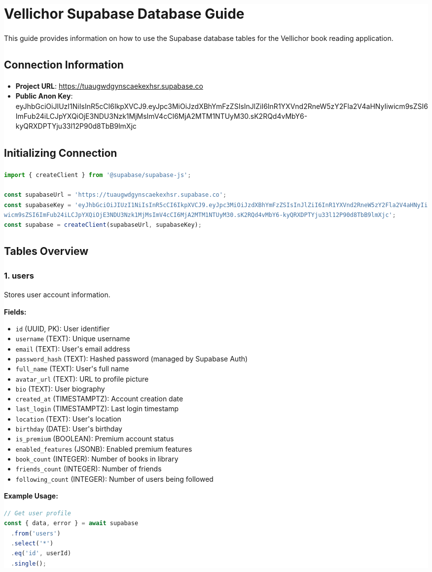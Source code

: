 # Vellichor Supabase Database Guide

This guide provides information on how to use the Supabase database tables for the Vellichor book reading application.

## Connection Information
- **Project URL**: https://tuaugwdgynscaekexhsr.supabase.co
- **Public Anon Key**: eyJhbGciOiJIUzI1NiIsInR5cCI6IkpXVCJ9.eyJpc3MiOiJzdXBhYmFzZSIsInJlZiI6InR1YXVnd2RneW5zY2Fla2V4aHNyIiwicm9sZSI6ImFub24iLCJpYXQiOjE3NDU3Nzk1MjMsImV4cCI6MjA2MTM1NTUyM30.sK2RQd4vMbY6-kyQRXDPTYju33l12P90d8TbB9lmXjc

## Initializing Connection

```javascript
import { createClient } from '@supabase/supabase-js';

const supabaseUrl = 'https://tuaugwdgynscaekexhsr.supabase.co';
const supabaseKey = 'eyJhbGciOiJIUzI1NiIsInR5cCI6IkpXVCJ9.eyJpc3MiOiJzdXBhYmFzZSIsInJlZiI6InR1YXVnd2RneW5zY2Fla2V4aHNyIiwicm9sZSI6ImFub24iLCJpYXQiOjE3NDU3Nzk1MjMsImV4cCI6MjA2MTM1NTUyM30.sK2RQd4vMbY6-kyQRXDPTYju33l12P90d8TbB9lmXjc';
const supabase = createClient(supabaseUrl, supabaseKey);
```

## Tables Overview

### 1. users
Stores user account information.

**Fields:**
- `id` (UUID, PK): User identifier
- `username` (TEXT): Unique username
- `email` (TEXT): User's email address
- `password_hash` (TEXT): Hashed password (managed by Supabase Auth)
- `full_name` (TEXT): User's full name
- `avatar_url` (TEXT): URL to profile picture
- `bio` (TEXT): User biography
- `created_at` (TIMESTAMPTZ): Account creation date
- `last_login` (TIMESTAMPTZ): Last login timestamp
- `location` (TEXT): User's location
- `birthday` (DATE): User's birthday
- `is_premium` (BOOLEAN): Premium account status
- `enabled_features` (JSONB): Enabled premium features
- `book_count` (INTEGER): Number of books in library
- `friends_count` (INTEGER): Number of friends
- `following_count` (INTEGER): Number of users being followed

**Example Usage:**
```javascript
// Get user profile
const { data, error } = await supabase
  .from('users')
  .select('*')
  .eq('id', userId)
  .single();
```
